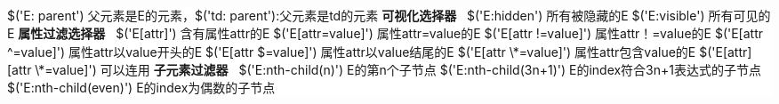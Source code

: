 </tr>
<tr>
<td valign="top" width="254">$('E: parent')</td>
<td valign="top" >父元素是E的元素，$('td: parent'):父元素是td的元素</td>
</tr>
<tr>
<td style="background-color: #808080;" valign="top" width="254"><strong>可视化选择器</strong></td>
<td style="background-color: #808080;" valign="top" >&nbsp;</td>
</tr>
<tr>
<td valign="top" width="254">$('E:hidden')</td>
<td valign="top" >所有被隐藏的E</td>
</tr>
<tr>
<td valign="top" width="254">$('E:visible')</td>
<td valign="top" >所有可见的E</td>
</tr>
<tr>
<td style="background-color: #808080;" valign="top" width="254"><strong>属性过滤选择器</strong></td>
<td style="background-color: #808080;" valign="top" >&nbsp;</td>
</tr>
<tr>
<td valign="top" width="254">$('E[attr]')</td>
<td valign="top" >含有属性attr的E</td>
</tr>
<tr>
<td valign="top" width="254">$('E[attr=value]')</td>
<td valign="top" >属性attr=value的E</td>
</tr>
<tr>
<td valign="top" width="254">$('E[attr !=value]')</td>
<td valign="top" >属性attr！=value的E</td>
</tr>
<tr>
<td valign="top" width="254">$('E[attr ^=value]')</td>
<td valign="top" >属性attr以value开头的E</td>
</tr>
<tr>
<td valign="top" width="254">$('E[attr $=value]')</td>
<td valign="top" >属性attr以value结尾的E</td>
</tr>
<tr>
<td valign="top" width="254">$('E[attr \*=value]')</td>
<td valign="top" >属性attr包含value的E</td>
</tr>
<tr>
<td valign="top" width="254">$('E[attr][attr \*=value]')</td>
<td valign="top" >可以连用</td>
</tr>
<tr>
<td style="background-color: #808080;" valign="top" width="254"><strong>子元素过滤器</strong></td>
<td style="background-color: #808080;" valign="top" >&nbsp;</td>
</tr>
<tr>
<td valign="top" width="254">$('E:nth-child(n)')</td>
<td valign="top" >E的第n个子节点</td>
</tr>
<tr>
<td valign="top" width="254">$('E:nth-child(3n+1)')</td>
<td valign="top" >E的index符合3n+1表达式的子节点</td>
</tr>
<tr>
<td valign="top" width="254">$('E:nth-child(even)')</td>
<td valign="top" >E的index为偶数的子节点</td>